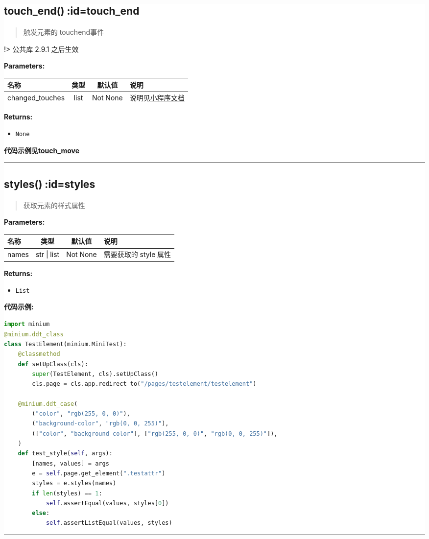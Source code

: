 
## touch_end() :id=touch_end
> 触发元素的 touchend事件

!> 公共库 2.9.1 之后生效

**Parameters:**

|名称| 类型| 默认值| 说明|
| :----- | :-----: | :-----: | :----- |
|changed_touches|list|Not None|说明见[小程序文档](https://developers.weixin.qq.com/miniprogram/dev/framework/view/wxml/event.html#touches)|

**Returns:**
- `None`

**代码示例见[touch_move](#touch_move)**

---

## styles() :id=styles
> 获取元素的样式属性

**Parameters:**

|名称| 类型| 默认值| 说明|
| :----- | :-----: | :-----: | :----- |
|names|str \| list |Not None|需要获取的 style 属性|


**Returns:**
- `List`

**代码示例:**

```python
import minium
@minium.ddt_class
class TestElement(minium.MiniTest):
    @classmethod
    def setUpClass(cls):
        super(TestElement, cls).setUpClass()
        cls.page = cls.app.redirect_to("/pages/testelement/testelement")

    @minium.ddt_case(
        ("color", "rgb(255, 0, 0)"),
        ("background-color", "rgb(0, 0, 255)"),
        (["color", "background-color"], ["rgb(255, 0, 0)", "rgb(0, 0, 255)"]),
    )
    def test_style(self, args):
        [names, values] = args
        e = self.page.get_element(".testattr")
        styles = e.styles(names)
        if len(styles) == 1:
            self.assertEqual(values, styles[0])
        else:
            self.assertListEqual(values, styles)
```

---